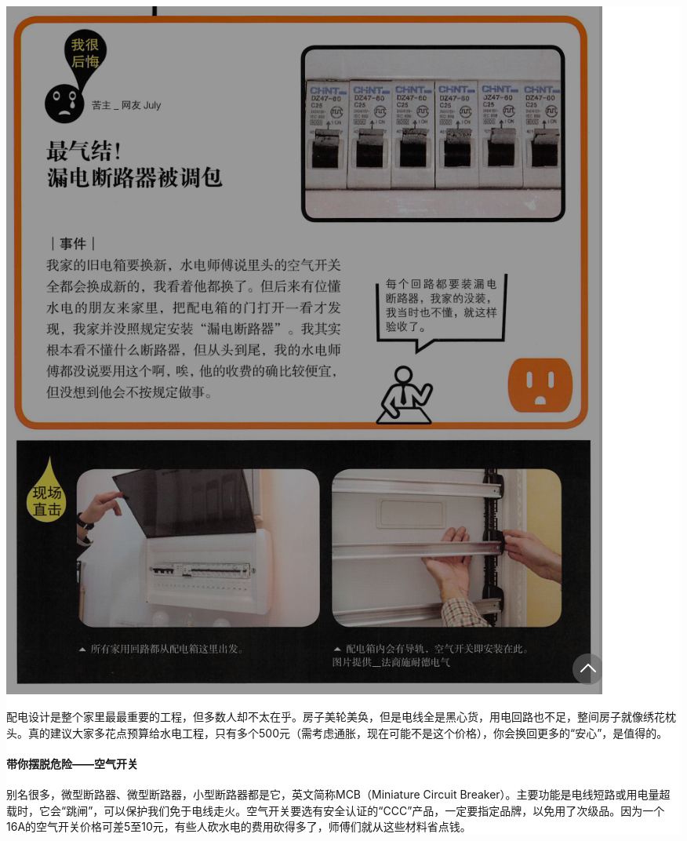 ![最气结！漏电断路器被掉包](images/最气结！漏电断路器被掉包.png "最气结！漏电断路器被掉包")

配电设计是整个家里最最重要的工程，但多数人却不太在乎。房子美轮美奂，但是电线全是黑心货，用电回路也不足，整间房子就像绣花枕头。真的建议大家多花点预算给水电工程，只有多个500元（需考虑通胀，现在可能不是这个价格），你会换回更多的“安心”，是值得的。

#### 带你摆脱危险——空气开关

别名很多，微型断路器、微型断路器，小型断路器都是它，英文简称MCB（Miniature Circuit Breaker）。主要功能是电线短路或用电量超载时，它会“跳闸”，可以保护我们免于电线走火。空气开关要选有安全认证的“CCC”产品，一定要指定品牌，以免用了次级品。因为一个16A的空气开关价格可差5至10元，有些人砍水电的费用砍得多了，师傅们就从这些材料省点钱。
